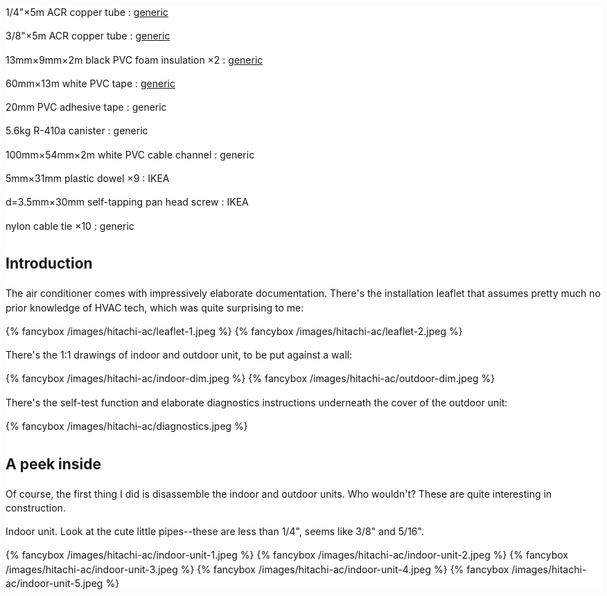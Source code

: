 1/4"×5m ACR copper tube
: [generic](https://archive.is/jqIUa)

3/8"×5m ACR copper tube
: [generic](https://archive.is/jqIUa)

13mm×9mm×2m black PVC foam insulation ×2
: [generic](https://archive.is/H1oiP)

60mm×13m white PVC tape
: [generic](https://archive.is/vlcTM)

20mm PVC adhesive tape
: generic

5.6kg R-410a canister
: generic

100mm×54mm×2m white PVC cable channel
: generic

5mm×31mm plastic dowel ×9
: IKEA

d=3.5mm×30mm self-tapping pan head screw
: IKEA

nylon cable tie ×10
: generic

Introduction
------------

The air conditioner comes with impressively elaborate documentation. There's the installation leaflet that assumes pretty much no prior knowledge of HVAC tech, which was quite surprising to me:

{% fancybox /images/hitachi-ac/leaflet-1.jpeg %}
{% fancybox /images/hitachi-ac/leaflet-2.jpeg %}

There's the 1:1 drawings of indoor and outdoor unit, to be put against a wall:

{% fancybox /images/hitachi-ac/indoor-dim.jpeg %}
{% fancybox /images/hitachi-ac/outdoor-dim.jpeg %}

There's the self-test function and elaborate diagnostics instructions underneath the cover of the outdoor unit:

{% fancybox /images/hitachi-ac/diagnostics.jpeg %}

A peek inside
-------------

Of course, the first thing I did is disassemble the indoor and outdoor units. Who wouldn't? These are quite interesting in construction.

Indoor unit. Look at the cute little pipes--these are less than 1/4", seems like 3/8" and 5/16".

{% fancybox /images/hitachi-ac/indoor-unit-1.jpeg %}
{% fancybox /images/hitachi-ac/indoor-unit-2.jpeg %}
{% fancybox /images/hitachi-ac/indoor-unit-3.jpeg %}
{% fancybox /images/hitachi-ac/indoor-unit-4.jpeg %}
{% fancybox /images/hitachi-ac/indoor-unit-5.jpeg %}
